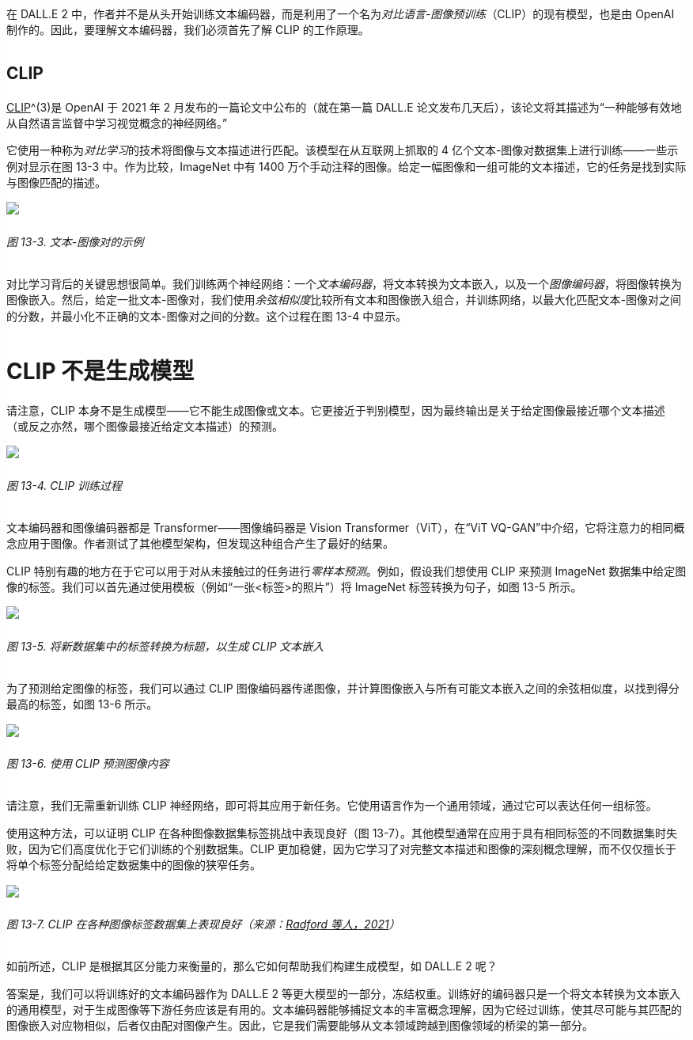 在 DALL.E 2 中，作者并不是从头开始训练文本编码器，而是利用了一个名为*对比语言-图像预训练*（CLIP）的现有模型，也是由 OpenAI 制作的。因此，要理解文本编码器，我们必须首先了解 CLIP 的工作原理。

## CLIP

[CLIP](https://openai.com/blog/clip)^(3)是 OpenAI 于 2021 年 2 月发布的一篇论文中公布的（就在第一篇 DALL.E 论文发布几天后），该论文将其描述为“一种能够有效地从自然语言监督中学习视觉概念的神经网络。”

它使用一种称为*对比学习*的技术将图像与文本描述进行匹配。该模型在从互联网上抓取的 4 亿个文本-图像对数据集上进行训练——一些示例对显示在图 13-3 中。作为比较，ImageNet 中有 1400 万个手动注释的图像。给定一幅图像和一组可能的文本描述，它的任务是找到实际与图像匹配的描述。 

![](img/gdl2_1303.png)

###### 图 13-3\. 文本-图像对的示例

对比学习背后的关键思想很简单。我们训练两个神经网络：一个*文本编码器*，将文本转换为文本嵌入，以及一个*图像编码器*，将图像转换为图像嵌入。然后，给定一批文本-图像对，我们使用*余弦相似度*比较所有文本和图像嵌入组合，并训练网络，以最大化匹配文本-图像对之间的分数，并最小化不正确的文本-图像对之间的分数。这个过程在图 13-4 中显示。

# CLIP 不是生成模型

请注意，CLIP 本身不是生成模型——它不能生成图像或文本。它更接近于判别模型，因为最终输出是关于给定图像最接近哪个文本描述（或反之亦然，哪个图像最接近给定文本描述）的预测。

![](img/gdl2_1304.png)

###### 图 13-4\. CLIP 训练过程

文本编码器和图像编码器都是 Transformer——图像编码器是 Vision Transformer（ViT），在“ViT VQ-GAN”中介绍，它将注意力的相同概念应用于图像。作者测试了其他模型架构，但发现这种组合产生了最好的结果。

CLIP 特别有趣的地方在于它可以用于对从未接触过的任务进行*零样本预测*。例如，假设我们想使用 CLIP 来预测 ImageNet 数据集中给定图像的标签。我们可以首先通过使用模板（例如“一张<标签>的照片”）将 ImageNet 标签转换为句子，如图 13-5 所示。

![](img/gdl2_1305.png)

###### 图 13-5\. 将新数据集中的标签转换为标题，以生成 CLIP 文本嵌入

为了预测给定图像的标签，我们可以通过 CLIP 图像编码器传递图像，并计算图像嵌入与所有可能文本嵌入之间的余弦相似度，以找到得分最高的标签，如图 13-6 所示。

![](img/gdl2_1306.png)

###### 图 13-6\. 使用 CLIP 预测图像内容

请注意，我们无需重新训练 CLIP 神经网络，即可将其应用于新任务。它使用语言作为一个通用领域，通过它可以表达任何一组标签。

使用这种方法，可以证明 CLIP 在各种图像数据集标签挑战中表现良好（图 13-7）。其他模型通常在应用于具有相同标签的不同数据集时失败，因为它们高度优化于它们训练的个别数据集。CLIP 更加稳健，因为它学习了对完整文本描述和图像的深刻概念理解，而不仅仅擅长于将单个标签分配给给定数据集中的图像的狭窄任务。

![](img/gdl2_1307.png)

###### 图 13-7\. CLIP 在各种图像标签数据集上表现良好（来源：[Radford 等人，2021](https://arxiv.org/abs/2103.00020)）

如前所述，CLIP 是根据其区分能力来衡量的，那么它如何帮助我们构建生成模型，如 DALL.E 2 呢？

答案是，我们可以将训练好的文本编码器作为 DALL.E 2 等更大模型的一部分，冻结权重。训练好的编码器只是一个将文本转换为文本嵌入的通用模型，对于生成图像等下游任务应该是有用的。文本编码器能够捕捉文本的丰富概念理解，因为它经过训练，使其尽可能与其匹配的图像嵌入对应物相似，后者仅由配对图像产生。因此，它是我们需要能够从文本领域跨越到图像领域的桥梁的第一部分。
